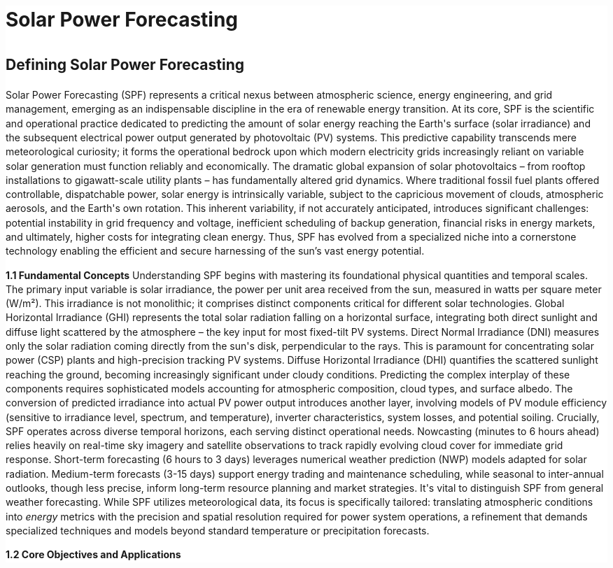 
# Solar Power Forecasting

## Defining Solar Power Forecasting

Solar Power Forecasting (SPF) represents a critical nexus between atmospheric science, energy engineering, and grid management, emerging as an indispensable discipline in the era of renewable energy transition. At its core, SPF is the scientific and operational practice dedicated to predicting the amount of solar energy reaching the Earth's surface (solar irradiance) and the subsequent electrical power output generated by photovoltaic (PV) systems. This predictive capability transcends mere meteorological curiosity; it forms the operational bedrock upon which modern electricity grids increasingly reliant on variable solar generation must function reliably and economically. The dramatic global expansion of solar photovoltaics – from rooftop installations to gigawatt-scale utility plants – has fundamentally altered grid dynamics. Where traditional fossil fuel plants offered controllable, dispatchable power, solar energy is intrinsically variable, subject to the capricious movement of clouds, atmospheric aerosols, and the Earth's own rotation. This inherent variability, if not accurately anticipated, introduces significant challenges: potential instability in grid frequency and voltage, inefficient scheduling of backup generation, financial risks in energy markets, and ultimately, higher costs for integrating clean energy. Thus, SPF has evolved from a specialized niche into a cornerstone technology enabling the efficient and secure harnessing of the sun’s vast energy potential.

**1.1 Fundamental Concepts**
Understanding SPF begins with mastering its foundational physical quantities and temporal scales. The primary input variable is solar irradiance, the power per unit area received from the sun, measured in watts per square meter (W/m²). This irradiance is not monolithic; it comprises distinct components critical for different solar technologies. Global Horizontal Irradiance (GHI) represents the total solar radiation falling on a horizontal surface, integrating both direct sunlight and diffuse light scattered by the atmosphere – the key input for most fixed-tilt PV systems. Direct Normal Irradiance (DNI) measures only the solar radiation coming directly from the sun's disk, perpendicular to the rays. This is paramount for concentrating solar power (CSP) plants and high-precision tracking PV systems. Diffuse Horizontal Irradiance (DHI) quantifies the scattered sunlight reaching the ground, becoming increasingly significant under cloudy conditions. Predicting the complex interplay of these components requires sophisticated models accounting for atmospheric composition, cloud types, and surface albedo. The conversion of predicted irradiance into actual PV power output introduces another layer, involving models of PV module efficiency (sensitive to irradiance level, spectrum, and temperature), inverter characteristics, system losses, and potential soiling. Crucially, SPF operates across diverse temporal horizons, each serving distinct operational needs. Nowcasting (minutes to 6 hours ahead) relies heavily on real-time sky imagery and satellite observations to track rapidly evolving cloud cover for immediate grid response. Short-term forecasting (6 hours to 3 days) leverages numerical weather prediction (NWP) models adapted for solar radiation. Medium-term forecasts (3-15 days) support energy trading and maintenance scheduling, while seasonal to inter-annual outlooks, though less precise, inform long-term resource planning and market strategies. It's vital to distinguish SPF from general weather forecasting. While SPF utilizes meteorological data, its focus is specifically tailored: translating atmospheric conditions into *energy* metrics with the precision and spatial resolution required for power system operations, a refinement that demands specialized techniques and models beyond standard temperature or precipitation forecasts.

**1.2 Core Objectives and Applications**